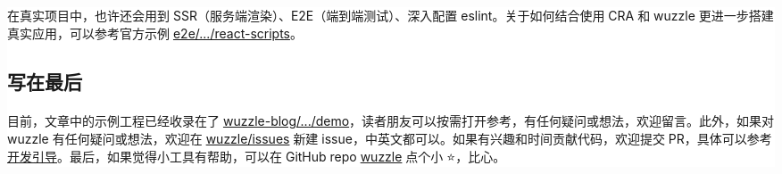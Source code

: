 在真实项目中，也许还会用到 SSR（服务端渲染）、E2E（端到端测试）、深入配置 eslint。关于如何结合使用 CRA 和 wuzzle 更进一步搭建真实应用，可以参考官方示例 [e2e/.../react-scripts](https://github.com/host1-tech/wuzzle/tree/v0.6.3/e2e/realworld-use/fixtures/react-scripts)。

## 写在最后

目前，文章中的示例工程已经收录在了 [wuzzle-blog/.../demo](https://github.com/host1-tech/wuzzle-blog/tree/master/001/demo)，读者朋友可以按需打开参考，有任何疑问或想法，欢迎留言。此外，如果对 wuzzle 有任何疑问或想法，欢迎在 [wuzzle/issues](https://github.com/host1-tech/wuzzle/issues) 新建 issue，中英文都可以。如果有兴趣和时间贡献代码，欢迎提交 PR，具体可以参考[开发引导](https://github.com/host1-tech/wuzzle/blob/master/CONTRIBUTING.md)。最后，如果觉得小工具有帮助，可以在 GitHub repo [wuzzle](https://github.com/host1-tech/wuzzle) 点个小 ⭐️，比心。
